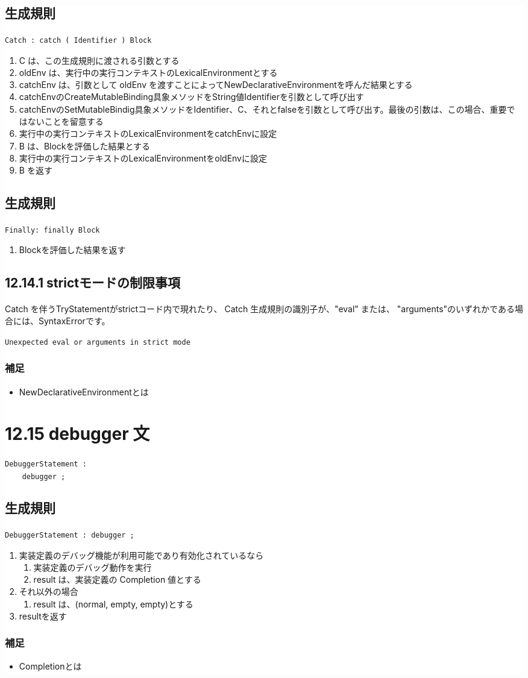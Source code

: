 ## 生成規則

```
Catch : catch ( Identifier ) Block
```

1. C は、この生成規則に渡される引数とする
2. oldEnv は、実行中の実行コンテキストのLexicalEnvironmentとする
3. catchEnv は、引数として oldEnv を渡すことによってNewDeclarativeEnvironmentを呼んだ結果とする
4. catchEnvのCreateMutableBinding具象メソッドをString値Identifierを引数として呼び出す
5. catchEnvのSetMutableBindig具象メソッドをIdentifier、C、それとfalseを引数として呼び出す。最後の引数は、この場合、重要ではないことを留意する
6. 実行中の実行コンテキストのLexicalEnvironmentをcatchEnvに設定
7. B は、Blockを評価した結果とする
8. 実行中の実行コンテキストのLexicalEnvironmentをoldEnvに設定
9. B を返す

## 生成規則

```
Finally: finally Block
```

1. Blockを評価した結果を返す

## 12.14.1 strictモードの制限事項

Catch を伴うTryStatementがstrictコード内で現れたり、 Catch 生成規則の識別子が、"eval" または、 "arguments"のいずれかである場合には、SyntaxErrorです。

```
Unexpected eval or arguments in strict mode
```

### 補足

* NewDeclarativeEnvironmentとは

# 12.15 debugger 文

```
DebuggerStatement :
    debugger ;
```

## 生成規則

```
DebuggerStatement : debugger ;
```

1. 実装定義のデバッグ機能が利用可能であり有効化されているなら
    1. 実装定義のデバッグ動作を実行
    2. result は、実装定義の Completion 値とする
2. それ以外の場合
    1. result は、(normal, empty, empty)とする
3. resultを返す

### 補足

* Completionとは
